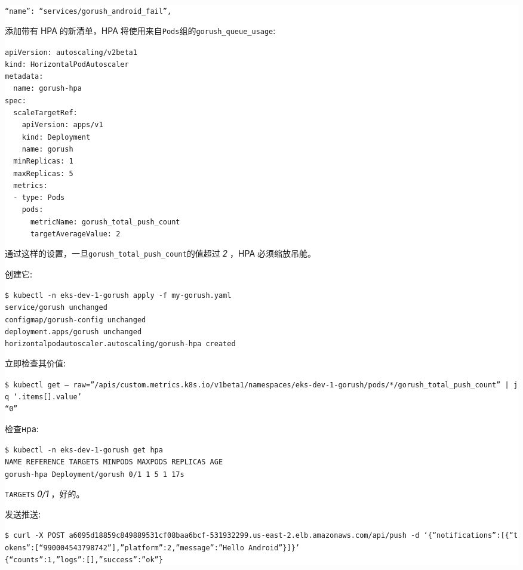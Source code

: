 ```
“name”: “services/gorush_android_fail”,
```

添加带有 HPA 的新清单，HPA 将使用来自`Pods`组的`gorush_queue_usage`:

```
apiVersion: autoscaling/v2beta1
kind: HorizontalPodAutoscaler
metadata:
  name: gorush-hpa
spec:
  scaleTargetRef:
    apiVersion: apps/v1
    kind: Deployment
    name: gorush
  minReplicas: 1
  maxReplicas: 5
  metrics:
  - type: Pods
    pods:
      metricName: gorush_total_push_count
      targetAverageValue: 2
```

通过这样的设置，一旦`gorush_total_push_count`的值超过 *2* ，HPA 必须缩放吊舱。

创建它:

```
$ kubectl -n eks-dev-1-gorush apply -f my-gorush.yaml
service/gorush unchanged
configmap/gorush-config unchanged
deployment.apps/gorush unchanged
horizontalpodautoscaler.autoscaling/gorush-hpa created
```

立即检查其价值:

```
$ kubectl get — raw=”/apis/custom.metrics.k8s.io/v1beta1/namespaces/eks-dev-1-gorush/pods/*/gorush_total_push_count” | jq ‘.items[].value’
“0”
```

检查нра:

```
$ kubectl -n eks-dev-1-gorush get hpa
NAME REFERENCE TARGETS MINPODS MAXPODS REPLICAS AGE
gorush-hpa Deployment/gorush 0/1 1 5 1 17s
```

`TARGETS` *0/1* ，好的。

发送推送:

```
$ curl -X POST a6095d18859c849889531cf08baa6bcf-531932299.us-east-2.elb.amazonaws.com/api/push -d ‘{“notifications”:[{“tokens”:[“990004543798742”],”platform”:2,”message”:”Hello Android”}]}’
{“counts”:1,”logs”:[],”success”:”ok”}
```

